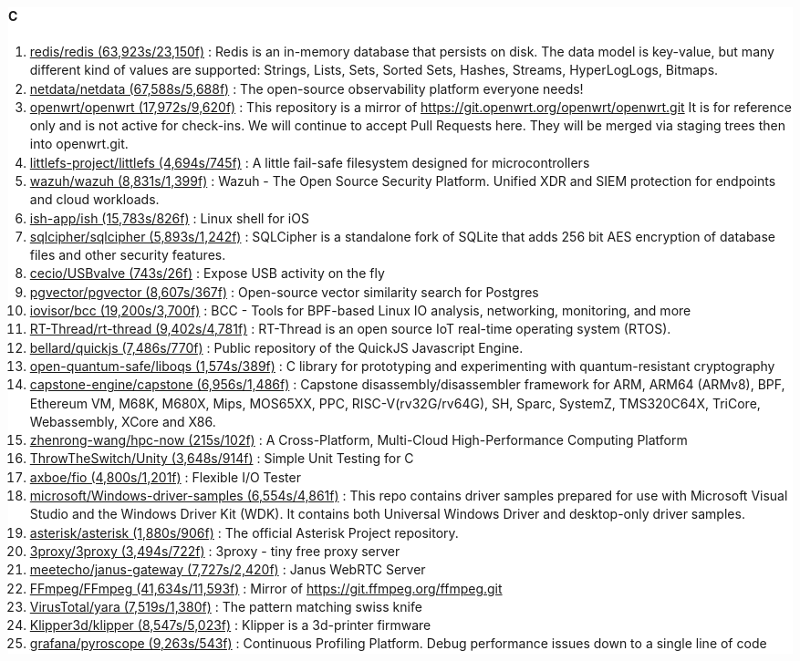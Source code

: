 #### C
1. [redis/redis (63,923s/23,150f)](https://github.com/redis/redis) : Redis is an in-memory database that persists on disk. The data model is key-value, but many different kind of values are supported: Strings, Lists, Sets, Sorted Sets, Hashes, Streams, HyperLogLogs, Bitmaps.
2. [netdata/netdata (67,588s/5,688f)](https://github.com/netdata/netdata) : The open-source observability platform everyone needs!
3. [openwrt/openwrt (17,972s/9,620f)](https://github.com/openwrt/openwrt) : This repository is a mirror of https://git.openwrt.org/openwrt/openwrt.git It is for reference only and is not active for check-ins. We will continue to accept Pull Requests here. They will be merged via staging trees then into openwrt.git.
4. [littlefs-project/littlefs (4,694s/745f)](https://github.com/littlefs-project/littlefs) : A little fail-safe filesystem designed for microcontrollers
5. [wazuh/wazuh (8,831s/1,399f)](https://github.com/wazuh/wazuh) : Wazuh - The Open Source Security Platform. Unified XDR and SIEM protection for endpoints and cloud workloads.
6. [ish-app/ish (15,783s/826f)](https://github.com/ish-app/ish) : Linux shell for iOS
7. [sqlcipher/sqlcipher (5,893s/1,242f)](https://github.com/sqlcipher/sqlcipher) : SQLCipher is a standalone fork of SQLite that adds 256 bit AES encryption of database files and other security features.
8. [cecio/USBvalve (743s/26f)](https://github.com/cecio/USBvalve) : Expose USB activity on the fly
9. [pgvector/pgvector (8,607s/367f)](https://github.com/pgvector/pgvector) : Open-source vector similarity search for Postgres
10. [iovisor/bcc (19,200s/3,700f)](https://github.com/iovisor/bcc) : BCC - Tools for BPF-based Linux IO analysis, networking, monitoring, and more
11. [RT-Thread/rt-thread (9,402s/4,781f)](https://github.com/RT-Thread/rt-thread) : RT-Thread is an open source IoT real-time operating system (RTOS).
12. [bellard/quickjs (7,486s/770f)](https://github.com/bellard/quickjs) : Public repository of the QuickJS Javascript Engine.
13. [open-quantum-safe/liboqs (1,574s/389f)](https://github.com/open-quantum-safe/liboqs) : C library for prototyping and experimenting with quantum-resistant cryptography
14. [capstone-engine/capstone (6,956s/1,486f)](https://github.com/capstone-engine/capstone) : Capstone disassembly/disassembler framework for ARM, ARM64 (ARMv8), BPF, Ethereum VM, M68K, M680X, Mips, MOS65XX, PPC, RISC-V(rv32G/rv64G), SH, Sparc, SystemZ, TMS320C64X, TriCore, Webassembly, XCore and X86.
15. [zhenrong-wang/hpc-now (215s/102f)](https://github.com/zhenrong-wang/hpc-now) : A Cross-Platform, Multi-Cloud High-Performance Computing Platform
16. [ThrowTheSwitch/Unity (3,648s/914f)](https://github.com/ThrowTheSwitch/Unity) : Simple Unit Testing for C
17. [axboe/fio (4,800s/1,201f)](https://github.com/axboe/fio) : Flexible I/O Tester
18. [microsoft/Windows-driver-samples (6,554s/4,861f)](https://github.com/microsoft/Windows-driver-samples) : This repo contains driver samples prepared for use with Microsoft Visual Studio and the Windows Driver Kit (WDK). It contains both Universal Windows Driver and desktop-only driver samples.
19. [asterisk/asterisk (1,880s/906f)](https://github.com/asterisk/asterisk) : The official Asterisk Project repository.
20. [3proxy/3proxy (3,494s/722f)](https://github.com/3proxy/3proxy) : 3proxy - tiny free proxy server
21. [meetecho/janus-gateway (7,727s/2,420f)](https://github.com/meetecho/janus-gateway) : Janus WebRTC Server
22. [FFmpeg/FFmpeg (41,634s/11,593f)](https://github.com/FFmpeg/FFmpeg) : Mirror of https://git.ffmpeg.org/ffmpeg.git
23. [VirusTotal/yara (7,519s/1,380f)](https://github.com/VirusTotal/yara) : The pattern matching swiss knife
24. [Klipper3d/klipper (8,547s/5,023f)](https://github.com/Klipper3d/klipper) : Klipper is a 3d-printer firmware
25. [grafana/pyroscope (9,263s/543f)](https://github.com/grafana/pyroscope) : Continuous Profiling Platform. Debug performance issues down to a single line of code
